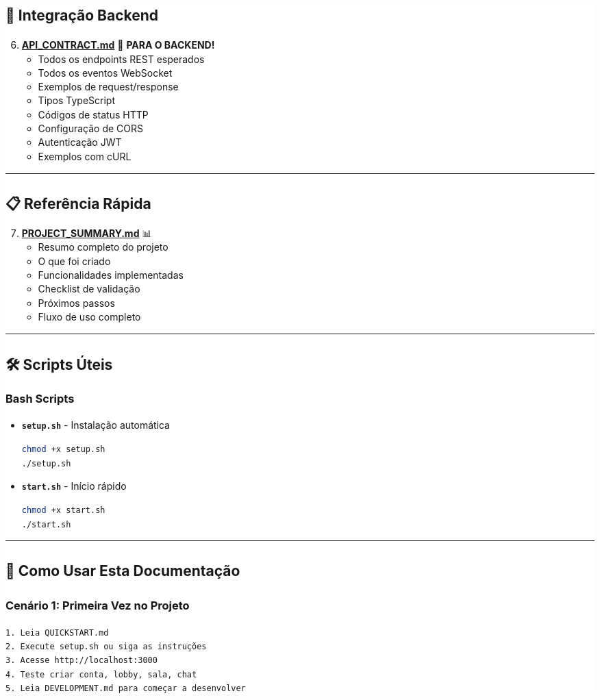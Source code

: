 
## 🔌 Integração Backend

6. **[API_CONTRACT.md](./API_CONTRACT.md)** 🔗 **PARA O BACKEND!**
   - Todos os endpoints REST esperados
   - Todos os eventos WebSocket
   - Exemplos de request/response
   - Tipos TypeScript
   - Códigos de status HTTP
   - Configuração de CORS
   - Autenticação JWT
   - Exemplos com cURL

---

## 📋 Referência Rápida

7. **[PROJECT_SUMMARY.md](./PROJECT_SUMMARY.md)** 📊
   - Resumo completo do projeto
   - O que foi criado
   - Funcionalidades implementadas
   - Checklist de validação
   - Próximos passos
   - Fluxo de uso completo

---

## 🛠️ Scripts Úteis

### Bash Scripts

- **`setup.sh`** - Instalação automática
  ```bash
  chmod +x setup.sh
  ./setup.sh
  ```

- **`start.sh`** - Início rápido
  ```bash
  chmod +x start.sh
  ./start.sh
  ```

---

## 📖 Como Usar Esta Documentação

### Cenário 1: Primeira Vez no Projeto

```
1. Leia QUICKSTART.md
2. Execute setup.sh ou siga as instruções
3. Acesse http://localhost:3000
4. Teste criar conta, lobby, sala, chat
5. Leia DEVELOPMENT.md para começar a desenvolver
```
